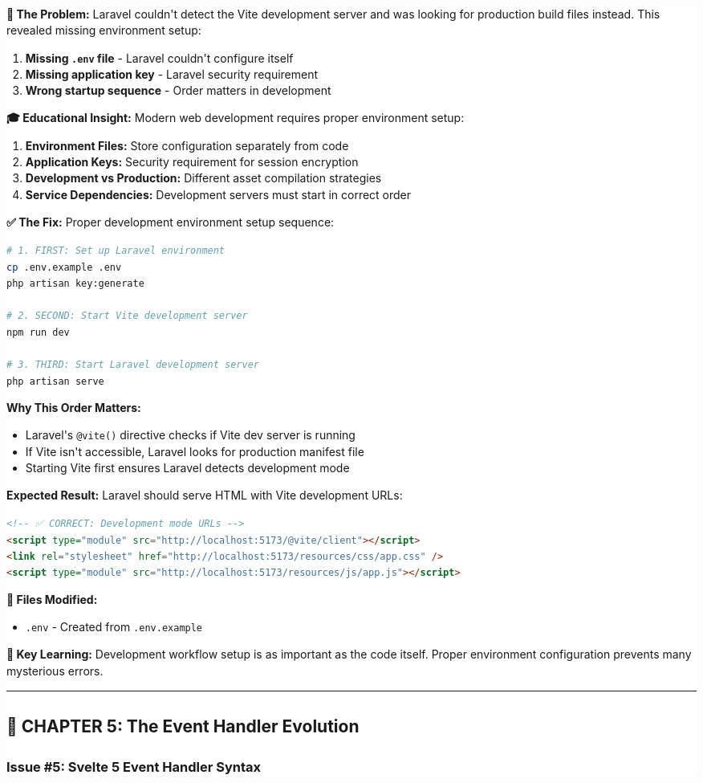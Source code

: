 **🤔 The Problem:**
Laravel couldn't detect the Vite development server and was looking for production build files instead. This revealed missing environment setup:

1. **Missing `.env` file** - Laravel couldn't configure itself
2. **Missing application key** - Laravel security requirement
3. **Wrong startup sequence** - Order matters in development

**🎓 Educational Insight:**
Modern web development requires proper environment setup:

1. **Environment Files:** Store configuration separately from code
2. **Application Keys:** Security requirement for session encryption
3. **Development vs Production:** Different asset compilation strategies
4. **Service Dependencies:** Development servers must start in correct order

**✅ The Fix:**
Proper development environment setup sequence:

```bash
# 1. FIRST: Set up Laravel environment
cp .env.example .env
php artisan key:generate

# 2. SECOND: Start Vite development server
npm run dev

# 3. THIRD: Start Laravel development server
php artisan serve
```

**Why This Order Matters:**
- Laravel's `@vite()` directive checks if Vite dev server is running
- If Vite isn't accessible, Laravel looks for production manifest file
- Starting Vite first ensures Laravel detects development mode

**Expected Result:**
Laravel should serve HTML with Vite development URLs:
```html
<!-- ✅ CORRECT: Development mode URLs -->
<script type="module" src="http://localhost:5173/@vite/client"></script>
<link rel="stylesheet" href="http://localhost:5173/resources/css/app.css" />
<script type="module" src="http://localhost:5173/resources/js/app.js"></script>
```

**📁 Files Modified:**
- `.env` - Created from `.env.example`

**🎯 Key Learning:**
Development workflow setup is as important as the code itself. Proper environment configuration prevents many mysterious errors.

---

## 🚨 **CHAPTER 5: The Event Handler Evolution**
### Issue #5: Svelte 5 Event Handler Syntax
